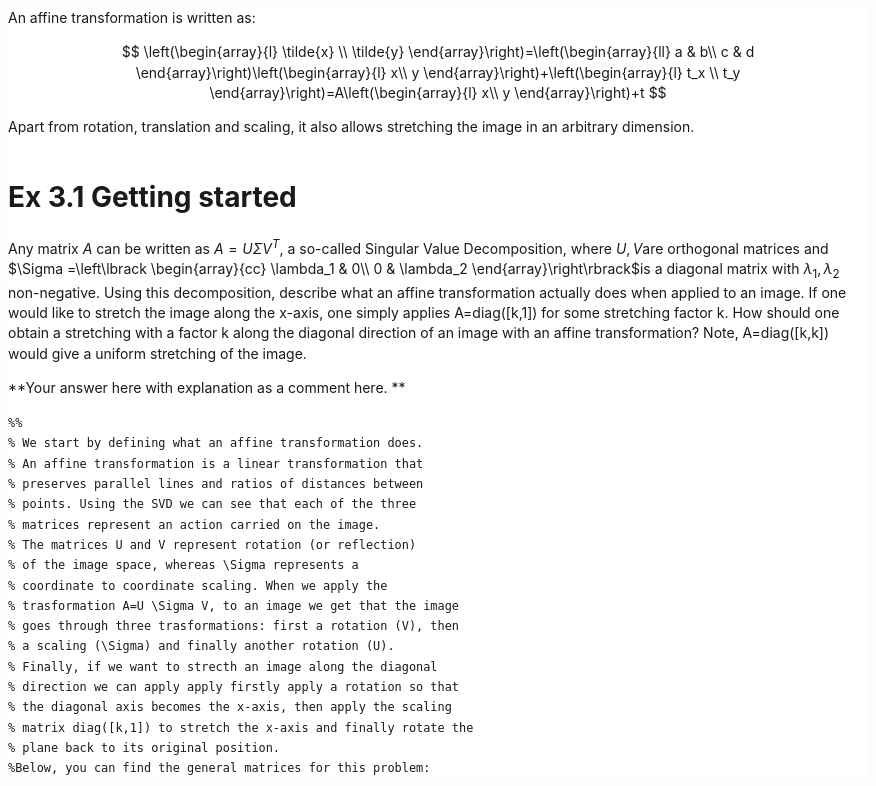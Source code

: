 
An affine transformation is written as:



$$
\left(\begin{array}{l}
\tilde{x} \\
\tilde{y} 
\end{array}\right)=\left(\begin{array}{ll}
a & b\\
c & d
\end{array}\right)\left(\begin{array}{l}
x\\
y
\end{array}\right)+\left(\begin{array}{l}
t_x \\
t_y 
\end{array}\right)=A\left(\begin{array}{l}
x\\
y
\end{array}\right)+t
$$


Apart from rotation, translation and scaling, it also allows stretching the image in an arbitrary dimension. 


# Ex 3.1 Getting started


Any matrix $A$ can be written as $A=U\Sigma V^T$, a so-called Singular Value Decomposition, where $U,V$are orthogonal matrices and $\Sigma =\left\lbrack \begin{array}{cc}
\lambda_1  & 0\\
0 & \lambda_2 
\end{array}\right\rbrack$is a diagonal matrix with $\lambda_1 ,\lambda_2$ non-negative. Using this decomposition, describe what an affine transformation actually does when applied to an image. If one would like to stretch the image along the x-axis, one simply applies A=diag([k,1]) for some stretching factor k. How should one obtain a stretching with a factor k along the diagonal direction of an image with an affine transformation? Note, A=diag([k,k]) would give a uniform stretching of the image.




**Your answer here with explanation as a comment here.	**



```matlab:Code
%%
% We start by defining what an affine transformation does.
% An affine transformation is a linear transformation that
% preserves parallel lines and ratios of distances between
% points. Using the SVD we can see that each of the three
% matrices represent an action carried on the image.
% The matrices U and V represent rotation (or reflection)
% of the image space, whereas \Sigma represents a
% coordinate to coordinate scaling. When we apply the
% trasformation A=U \Sigma V, to an image we get that the image
% goes through three trasformations: first a rotation (V), then
% a scaling (\Sigma) and finally another rotation (U).
% Finally, if we want to strecth an image along the diagonal
% direction we can apply apply firstly apply a rotation so that
% the diagonal axis becomes the x-axis, then apply the scaling
% matrix diag([k,1]) to stretch the x-axis and finally rotate the
% plane back to its original position.
%Below, you can find the general matrices for this problem:
```